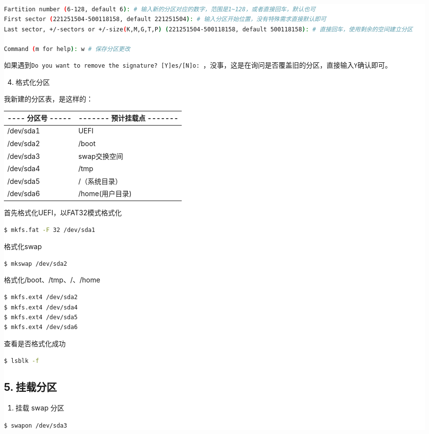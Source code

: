 ```bash
Fartition number (6-128, default 6): # 输入新的分区对应的数字，范围是1~128，或者直接回车，默认也可
First sector (221251504-500118158, default 221251504): # 输入分区开始位置，没有特殊需求直接默认即可
Last sector, +/-sectors or +/-size(K,M,G,T,P) (221251504-500118158, default 500118158): # 直接回车，使用剩余的空间建立分区

Command (m for help): w # 保存分区更改
```

如果遇到`Do you want to remove the signature? [Y]es/[N]o: `，没事，这是在询问是否覆盖旧的分区，直接输入`Y`确认即可。

4. 格式化分区

我新建的分区表，是这样的：

| ---- 分区号 ----- | ------- 预计挂载点 ------- |
| -----------------| -------------------------|
|  /dev/sda1       |         UEFI             |
|  /dev/sda2       |         /boot            |
|  /dev/sda3       |         swap交换空间      |
|  /dev/sda4        |         /tmp            |
|  /dev/sda5       |         /（系统目录）      |
|  /dev/sda6       |         /home(用户目录)   |

首先格式化UEFI，以FAT32模式格式化

```bash
$ mkfs.fat -F 32 /dev/sda1
```

格式化swap

```bash
$ mkswap /dev/sda2
```

格式化/boot、/tmp、/、/home

```bash
$ mkfs.ext4 /dev/sda2
$ mkfs.ext4 /dev/sda4
$ mkfs.ext4 /dev/sda5
$ mkfs.ext4 /dev/sda6
```

查看是否格式化成功

```bash
$ lsblk -f
```

## 5. 挂载分区

1. 挂载 swap 分区

```bash
$ swapon /dev/sda3
```
